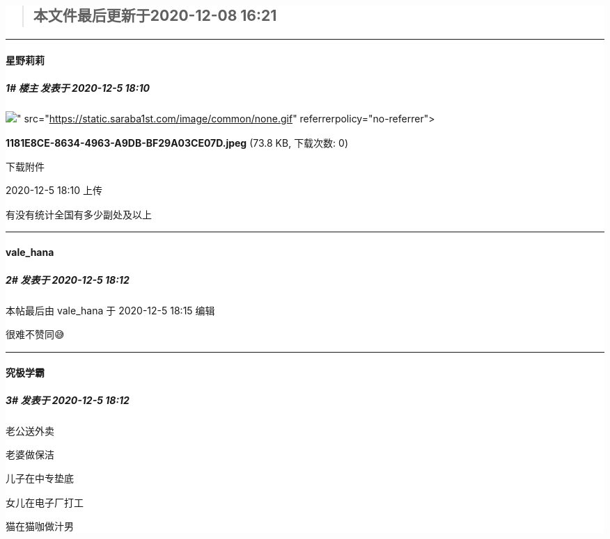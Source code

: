 > ## **本文件最后更新于2020-12-08 16:21** 



*****

####  星野莉莉  
##### 1#       楼主       发表于 2020-12-5 18:10




<img src="https://img.saraba1st.com/forum/202012/05/181004xbkja4natntnjiaf.jpeg" referrerpolicy="no-referrer">" src="https://static.saraba1st.com/image/common/none.gif" referrerpolicy="no-referrer">


<strong>1181E8CE-8634-4963-A9DB-BF29A03CE07D.jpeg</strong> (73.8 KB, 下载次数: 0)

下载附件

2020-12-5 18:10 上传






有没有统计全国有多少副处及以上







*****

####  vale_hana  
##### 2#       发表于 2020-12-5 18:12



 本帖最后由 vale_hana 于 2020-12-5 18:15 编辑 

很难不赞同😅







*****

####  究极学霸  
##### 3#       发表于 2020-12-5 18:12




老公送外卖

老婆做保洁

儿子在中专垫底

女儿在电子厂打工

猫在猫咖做汁男
